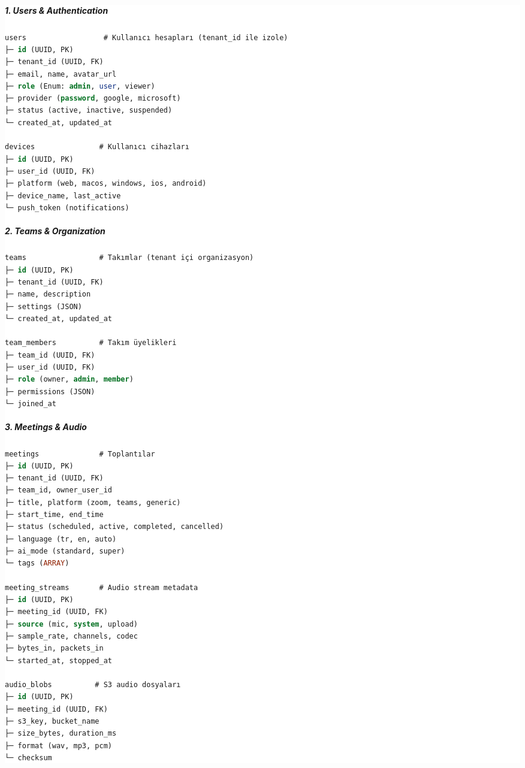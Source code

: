 ##### 1. **Users & Authentication**
```sql
users                  # Kullanıcı hesapları (tenant_id ile izole)
├─ id (UUID, PK)
├─ tenant_id (UUID, FK) 
├─ email, name, avatar_url
├─ role (Enum: admin, user, viewer)
├─ provider (password, google, microsoft)
├─ status (active, inactive, suspended)
└─ created_at, updated_at

devices               # Kullanıcı cihazları
├─ id (UUID, PK)
├─ user_id (UUID, FK)
├─ platform (web, macos, windows, ios, android)
├─ device_name, last_active
└─ push_token (notifications)
```

##### 2. **Teams & Organization**
```sql
teams                 # Takımlar (tenant içi organizasyon)
├─ id (UUID, PK)
├─ tenant_id (UUID, FK)
├─ name, description
├─ settings (JSON)
└─ created_at, updated_at

team_members          # Takım üyelikleri
├─ team_id (UUID, FK)
├─ user_id (UUID, FK)
├─ role (owner, admin, member)
├─ permissions (JSON)
└─ joined_at
```

##### 3. **Meetings & Audio**
```sql
meetings              # Toplantılar
├─ id (UUID, PK)
├─ tenant_id (UUID, FK)
├─ team_id, owner_user_id
├─ title, platform (zoom, teams, generic)
├─ start_time, end_time
├─ status (scheduled, active, completed, cancelled)
├─ language (tr, en, auto)
├─ ai_mode (standard, super)
└─ tags (ARRAY)

meeting_streams       # Audio stream metadata
├─ id (UUID, PK)
├─ meeting_id (UUID, FK)
├─ source (mic, system, upload)
├─ sample_rate, channels, codec
├─ bytes_in, packets_in
└─ started_at, stopped_at

audio_blobs          # S3 audio dosyaları
├─ id (UUID, PK)
├─ meeting_id (UUID, FK)
├─ s3_key, bucket_name
├─ size_bytes, duration_ms
├─ format (wav, mp3, pcm)
└─ checksum

```